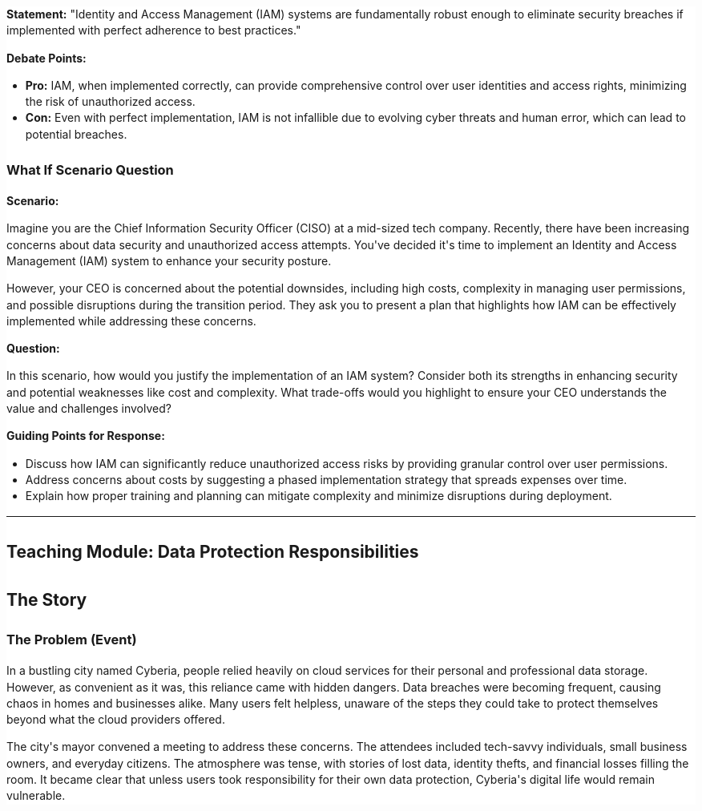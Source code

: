 **Statement:** "Identity and Access Management (IAM) systems are fundamentally robust enough to eliminate security breaches if implemented with perfect adherence to best practices."

**Debate Points:**
- **Pro:** IAM, when implemented correctly, can provide comprehensive control over user identities and access rights, minimizing the risk of unauthorized access.
- **Con:** Even with perfect implementation, IAM is not infallible due to evolving cyber threats and human error, which can lead to potential breaches.

### What If Scenario Question

**Scenario:**

Imagine you are the Chief Information Security Officer (CISO) at a mid-sized tech company. Recently, there have been increasing concerns about data security and unauthorized access attempts. You've decided it's time to implement an Identity and Access Management (IAM) system to enhance your security posture.

However, your CEO is concerned about the potential downsides, including high costs, complexity in managing user permissions, and possible disruptions during the transition period. They ask you to present a plan that highlights how IAM can be effectively implemented while addressing these concerns.

**Question:**

In this scenario, how would you justify the implementation of an IAM system? Consider both its strengths in enhancing security and potential weaknesses like cost and complexity. What trade-offs would you highlight to ensure your CEO understands the value and challenges involved?

**Guiding Points for Response:**
- Discuss how IAM can significantly reduce unauthorized access risks by providing granular control over user permissions.
- Address concerns about costs by suggesting a phased implementation strategy that spreads expenses over time.
- Explain how proper training and planning can mitigate complexity and minimize disruptions during deployment.


---

## Teaching Module: Data Protection Responsibilities
## The Story

### The Problem (Event)

In a bustling city named Cyberia, people relied heavily on cloud services for their personal and professional data storage. However, as convenient as it was, this reliance came with hidden dangers. Data breaches were becoming frequent, causing chaos in homes and businesses alike. Many users felt helpless, unaware of the steps they could take to protect themselves beyond what the cloud providers offered.

The city's mayor convened a meeting to address these concerns. The attendees included tech-savvy individuals, small business owners, and everyday citizens. The atmosphere was tense, with stories of lost data, identity thefts, and financial losses filling the room. It became clear that unless users took responsibility for their own data protection, Cyberia's digital life would remain vulnerable.
